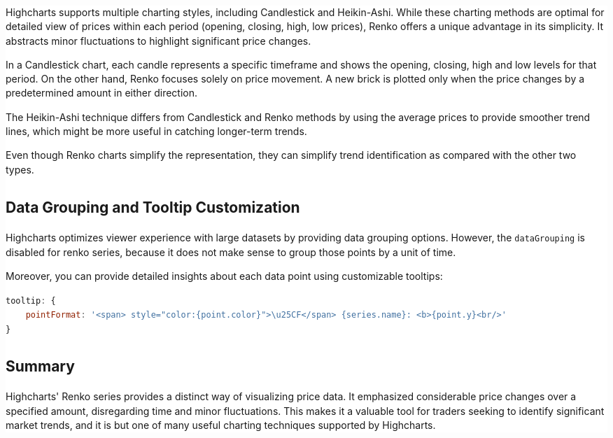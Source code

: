 Highcharts supports multiple charting styles, including Candlestick and Heikin-Ashi. While these charting methods are optimal for detailed view of prices within each period (opening, closing, high, low prices), Renko offers a unique advantage in its simplicity. It abstracts minor fluctuations to highlight significant price changes.

In a Candlestick chart, each candle represents a specific timeframe and shows the opening, closing, high and low levels for that period. On the other hand, Renko focuses solely on price movement. A new brick is plotted only when the price changes by a predetermined amount in either direction.

The Heikin-Ashi technique differs from Candlestick and Renko methods by using the average prices to provide smoother trend lines, which might be more useful in catching longer-term trends. 

Even though Renko charts simplify the representation, they can simplify trend identification as compared with the other two types.


<iframe src="https://www.highcharts.com/samples/stock/series-renko/renko-vs-heikinashi-vs-candlestick/" width="100%" height="100%" title="Renko Chart"></iframe>

## Data Grouping and Tooltip Customization

Highcharts optimizes viewer experience with large datasets by providing data grouping options. However, the `dataGrouping` is disabled for renko series, because it does not make sense to group those points by a unit of time.

Moreover, you can provide detailed insights about each data point using customizable tooltips:

```javascript
tooltip: {
    pointFormat: '<span> style="color:{point.color}">\u25CF</span> {series.name}: <b>{point.y}<br/>'
}
```
## Summary

Highcharts' Renko series provides a distinct way of visualizing price data. It emphasized considerable price changes over a specified amount, disregarding time and minor fluctuations. This makes it a valuable tool for traders seeking to identify significant market trends, and it is but one of many useful charting techniques supported by Highcharts.


